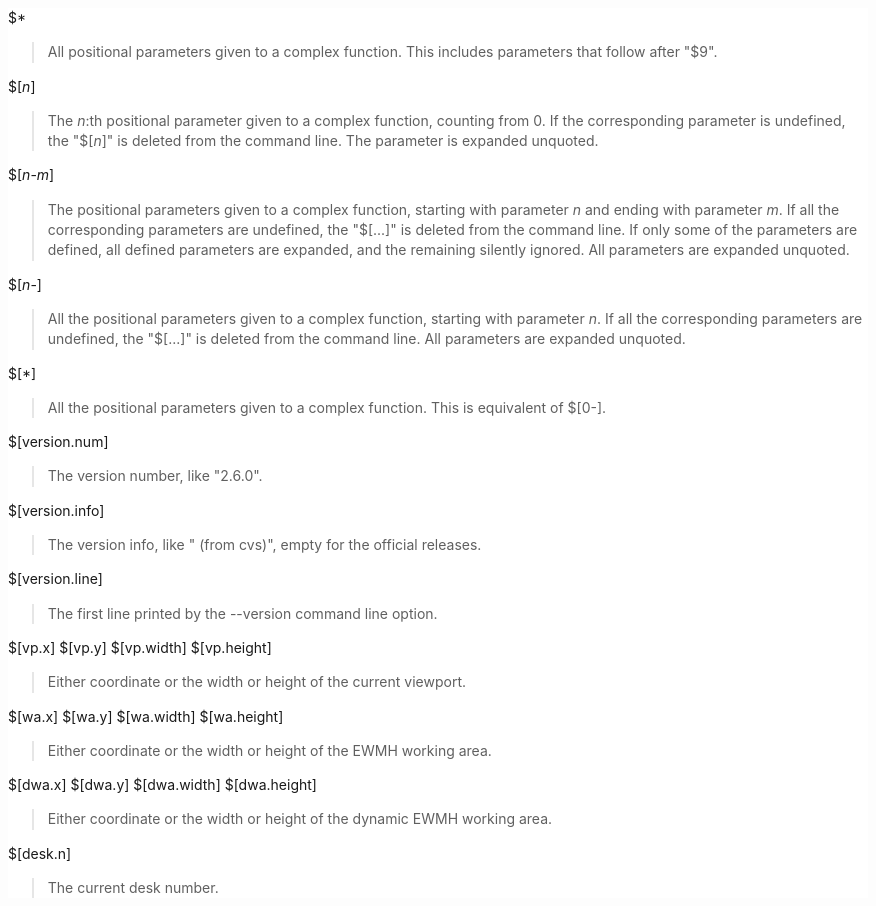 \$\*

> All positional parameters given to a complex function. This includes
> parameters that follow after \"\$9\".

\$\[*n*\]

> The *n*:th positional parameter given to a complex function, counting
> from 0. If the corresponding parameter is undefined, the \"\$\[*n*\]\"
> is deleted from the command line. The parameter is expanded unquoted.

\$\[*n*-*m*\]

> The positional parameters given to a complex function, starting with
> parameter *n* and ending with parameter *m*. If all the corresponding
> parameters are undefined, the \"\$\[\...\]\" is deleted from the
> command line. If only some of the parameters are defined, all defined
> parameters are expanded, and the remaining silently ignored. All
> parameters are expanded unquoted.

\$\[*n*-\]

> All the positional parameters given to a complex function, starting
> with parameter *n*. If all the corresponding parameters are undefined,
> the \"\$\[\...\]\" is deleted from the command line. All parameters
> are expanded unquoted.

\$\[\*\]

> All the positional parameters given to a complex function. This is
> equivalent of \$\[0-\].

\$\[version.num\]

> The version number, like \"2.6.0\".

\$\[version.info\]

> The version info, like \" (from cvs)\", empty for the official
> releases.

\$\[version.line\]

> The first line printed by the \--version command line option.

\$\[vp.x\] \$\[vp.y\] \$\[vp.width\] \$\[vp.height\]

> Either coordinate or the width or height of the current viewport.

\$\[wa.x\] \$\[wa.y\] \$\[wa.width\] \$\[wa.height\]

> Either coordinate or the width or height of the EWMH working area.

\$\[dwa.x\] \$\[dwa.y\] \$\[dwa.width\] \$\[dwa.height\]

> Either coordinate or the width or height of the dynamic EWMH working
> area.

\$\[desk.n\]

> The current desk number.
